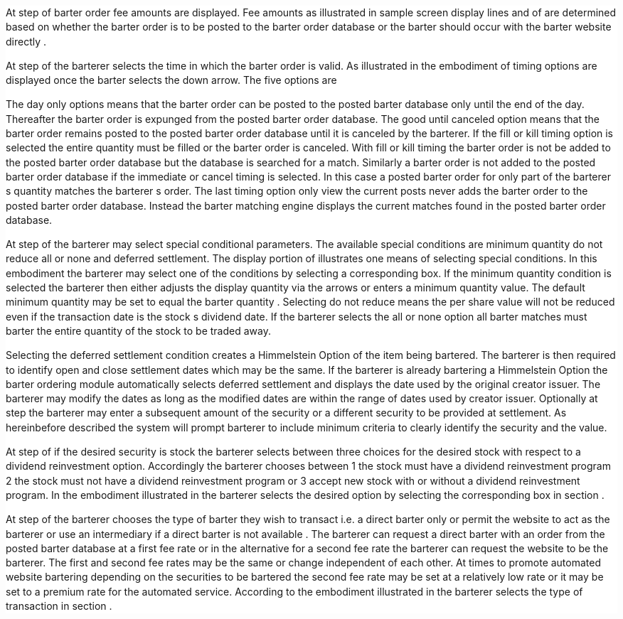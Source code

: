 At step of barter order fee amounts are displayed. Fee amounts as illustrated in sample screen display lines and of are determined based on whether the barter order is to be posted to the barter order database or the barter should occur with the barter website directly .

At step of the barterer selects the time in which the barter order is valid. As illustrated in the embodiment of timing options are displayed once the barter selects the down arrow. The five options are 

The day only options means that the barter order can be posted to the posted barter database only until the end of the day. Thereafter the barter order is expunged from the posted barter order database. The good until canceled option means that the barter order remains posted to the posted barter order database until it is canceled by the barterer. If the fill or kill timing option is selected the entire quantity must be filled or the barter order is canceled. With fill or kill timing the barter order is not be added to the posted barter order database but the database is searched for a match. Similarly a barter order is not added to the posted barter order database if the immediate or cancel timing is selected. In this case a posted barter order for only part of the barterer s quantity matches the barterer s order. The last timing option only view the current posts never adds the barter order to the posted barter order database. Instead the barter matching engine displays the current matches found in the posted barter order database.

At step of the barterer may select special conditional parameters. The available special conditions are minimum quantity do not reduce all or none and deferred settlement. The display portion of illustrates one means of selecting special conditions. In this embodiment the barterer may select one of the conditions by selecting a corresponding box. If the minimum quantity condition is selected the barterer then either adjusts the display quantity via the arrows or enters a minimum quantity value. The default minimum quantity may be set to equal the barter quantity . Selecting do not reduce means the per share value will not be reduced even if the transaction date is the stock s dividend date. If the barterer selects the all or none option all barter matches must barter the entire quantity of the stock to be traded away.

Selecting the deferred settlement condition creates a Himmelstein Option of the item being bartered. The barterer is then required to identify open and close settlement dates which may be the same. If the barterer is already bartering a Himmelstein Option the barter ordering module automatically selects deferred settlement and displays the date used by the original creator issuer. The barterer may modify the dates as long as the modified dates are within the range of dates used by creator issuer. Optionally at step the barterer may enter a subsequent amount of the security or a different security to be provided at settlement. As hereinbefore described the system will prompt barterer to include minimum criteria to clearly identify the security and the value.

At step of if the desired security is stock the barterer selects between three choices for the desired stock with respect to a dividend reinvestment option. Accordingly the barterer chooses between 1 the stock must have a dividend reinvestment program 2 the stock must not have a dividend reinvestment program or 3 accept new stock with or without a dividend reinvestment program. In the embodiment illustrated in the barterer selects the desired option by selecting the corresponding box in section .

At step of the barterer chooses the type of barter they wish to transact i.e. a direct barter only or permit the website to act as the barterer or use an intermediary if a direct barter is not available . The barterer can request a direct barter with an order from the posted barter database at a first fee rate or in the alternative for a second fee rate the barterer can request the website to be the barterer. The first and second fee rates may be the same or change independent of each other. At times to promote automated website bartering depending on the securities to be bartered the second fee rate may be set at a relatively low rate or it may be set to a premium rate for the automated service. According to the embodiment illustrated in the barterer selects the type of transaction in section .
